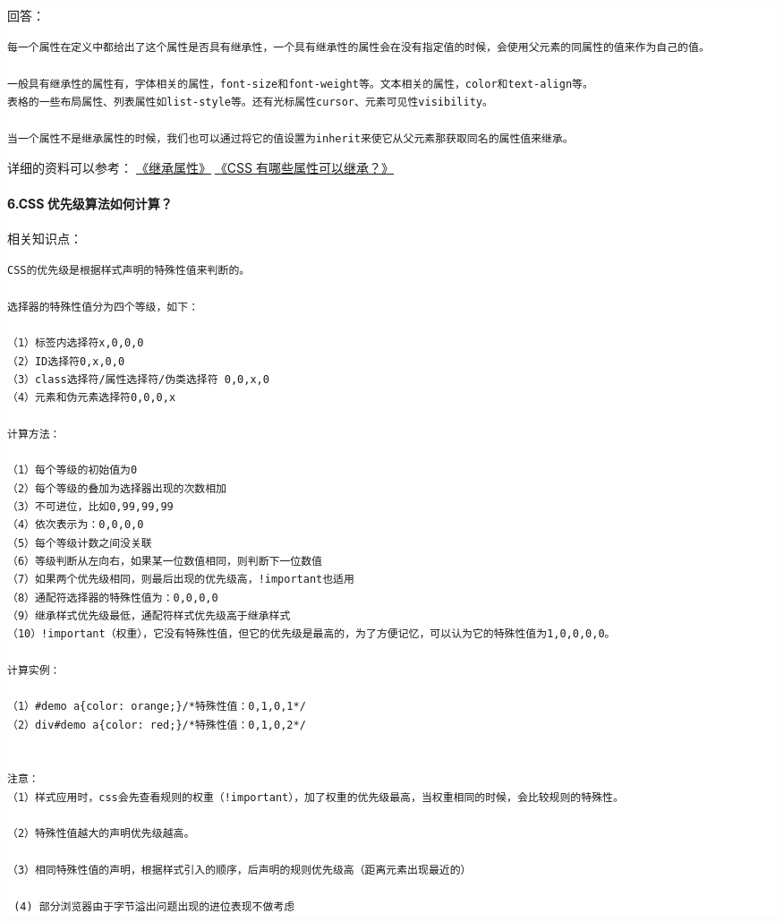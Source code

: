 回答：

```
每一个属性在定义中都给出了这个属性是否具有继承性，一个具有继承性的属性会在没有指定值的时候，会使用父元素的同属性的值来作为自己的值。

一般具有继承性的属性有，字体相关的属性，font-size和font-weight等。文本相关的属性，color和text-align等。
表格的一些布局属性、列表属性如list-style等。还有光标属性cursor、元素可见性visibility。

当一个属性不是继承属性的时候，我们也可以通过将它的值设置为inherit来使它从父元素那获取同名的属性值来继承。
```

详细的资料可以参考：
[《继承属性》](https://developer.mozilla.org/zh-CN/docs/Web/CSS/inheritance)
[《CSS 有哪些属性可以继承？》](https://www.jianshu.com/p/34044e3c9317)

#### 6.CSS 优先级算法如何计算？

相关知识点：

```
CSS的优先级是根据样式声明的特殊性值来判断的。

选择器的特殊性值分为四个等级，如下：

（1）标签内选择符x,0,0,0
（2）ID选择符0,x,0,0
（3）class选择符/属性选择符/伪类选择符	0,0,x,0
（4）元素和伪元素选择符0,0,0,x

计算方法：

（1）每个等级的初始值为0
（2）每个等级的叠加为选择器出现的次数相加
（3）不可进位，比如0,99,99,99
（4）依次表示为：0,0,0,0
（5）每个等级计数之间没关联
（6）等级判断从左向右，如果某一位数值相同，则判断下一位数值
（7）如果两个优先级相同，则最后出现的优先级高，!important也适用
（8）通配符选择器的特殊性值为：0,0,0,0
（9）继承样式优先级最低，通配符样式优先级高于继承样式
（10）!important（权重），它没有特殊性值，但它的优先级是最高的，为了方便记忆，可以认为它的特殊性值为1,0,0,0,0。

计算实例：

（1）#demo a{color: orange;}/*特殊性值：0,1,0,1*/
（2）div#demo a{color: red;}/*特殊性值：0,1,0,2*/


注意：
（1）样式应用时，css会先查看规则的权重（!important），加了权重的优先级最高，当权重相同的时候，会比较规则的特殊性。

（2）特殊性值越大的声明优先级越高。

（3）相同特殊性值的声明，根据样式引入的顺序，后声明的规则优先级高（距离元素出现最近的）

 (4) 部分浏览器由于字节溢出问题出现的进位表现不做考虑
```
